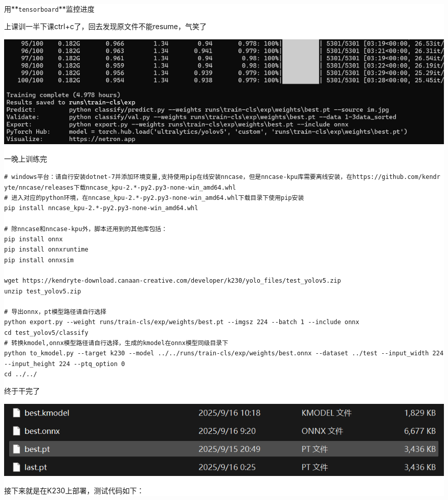 用**`tensorboard`**监控进度

上课训一半下课ctrl+c了，回去发现原文件不能resume，气笑了

![image-20250916075800233](README.assets/image-20250916075800233.png)

一晚上训练完

```
# windows平台：请自行安装dotnet-7并添加环境变量,支持使用pip在线安装nncase，但是nncase-kpu库需要离线安装，在https://github.com/kendryte/nncase/releases下载nncase_kpu-2.*-py2.py3-none-win_amd64.whl
# 进入对应的python环境，在nncase_kpu-2.*-py2.py3-none-win_amd64.whl下载目录下使用pip安装
pip install nncase_kpu-2.*-py2.py3-none-win_amd64.whl

# 除nncase和nncase-kpu外，脚本还用到的其他库包括：
pip install onnx
pip install onnxruntime
pip install onnxsim

wget https://kendryte-download.canaan-creative.com/developer/k230/yolo_files/test_yolov5.zip
unzip test_yolov5.zip

# 导出onnx，pt模型路径请自行选择
python export.py --weight runs/train-cls/exp/weights/best.pt --imgsz 224 --batch 1 --include onnx
cd test_yolov5/classify
# 转换kmodel,onnx模型路径请自行选择，生成的kmodel在onnx模型同级目录下
python to_kmodel.py --target k230 --model ../../runs/train-cls/exp/weights/best.onnx --dataset ../test --input_width 224 --input_height 224 --ptq_option 0
cd ../../
```

终于干完了

![image-20250916101844918](README.assets/image-20250916101844918.png)

接下来就是在K230上部署，测试代码如下：
